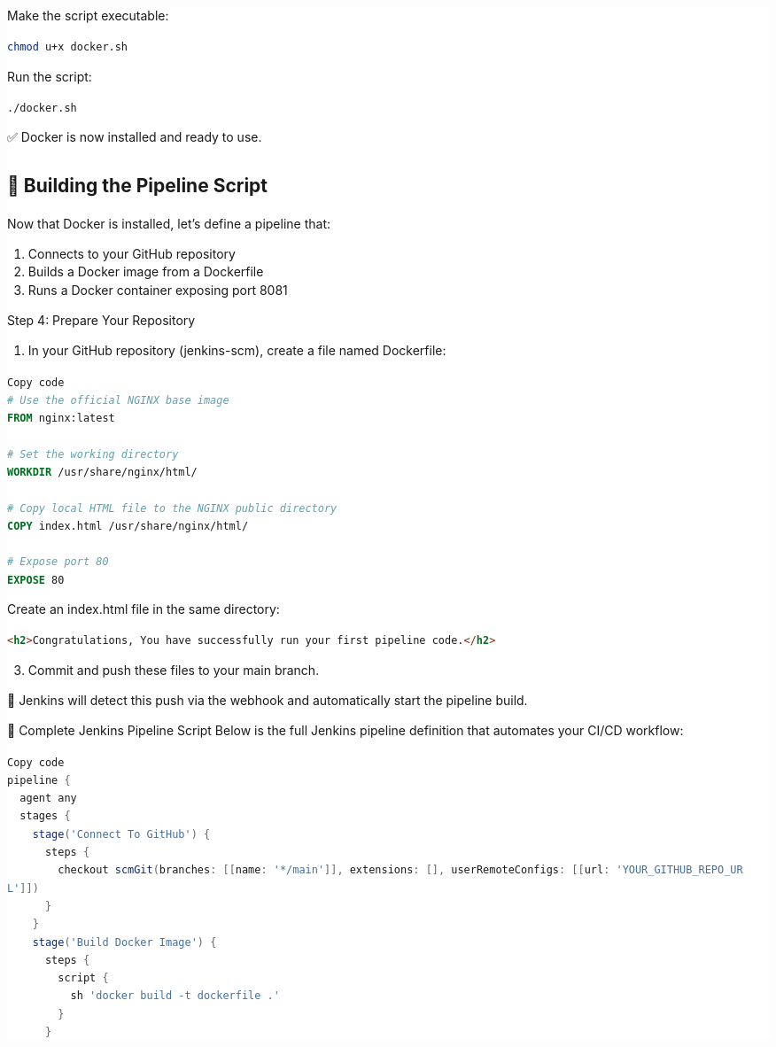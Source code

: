 Make the script executable:

```bash
chmod u+x docker.sh
```

Run the script:

```bash
./docker.sh
```

✅ Docker is now installed and ready to use.

## 🧱 Building the Pipeline Script

Now that Docker is installed, let’s define a pipeline that:

1. Connects to your GitHub repository
2. Builds a Docker image from a Dockerfile
3. Runs a Docker container exposing port 8081

Step 4: Prepare Your Repository

1. In your GitHub repository (jenkins-scm), create a file named Dockerfile:

```dockerfile
Copy code
# Use the official NGINX base image
FROM nginx:latest

# Set the working directory
WORKDIR /usr/share/nginx/html/

# Copy local HTML file to the NGINX public directory
COPY index.html /usr/share/nginx/html/

# Expose port 80
EXPOSE 80
```

Create an index.html file in the same directory:

```html
<h2>Congratulations, You have successfully run your first pipeline code.</h2>
```

3. Commit and push these files to your main branch.

🚀 Jenkins will detect this push via the webhook and automatically start the pipeline build.

🧩 Complete Jenkins Pipeline Script
Below is the full Jenkins pipeline definition that automates your CI/CD workflow:

```groovy
Copy code
pipeline {
  agent any
  stages {
    stage('Connect To GitHub') {
      steps {
        checkout scmGit(branches: [[name: '*/main']], extensions: [], userRemoteConfigs: [[url: 'YOUR_GITHUB_REPO_URL']])
      }
    }
    stage('Build Docker Image') {
      steps {
        script {
          sh 'docker build -t dockerfile .'
        }
      }
```